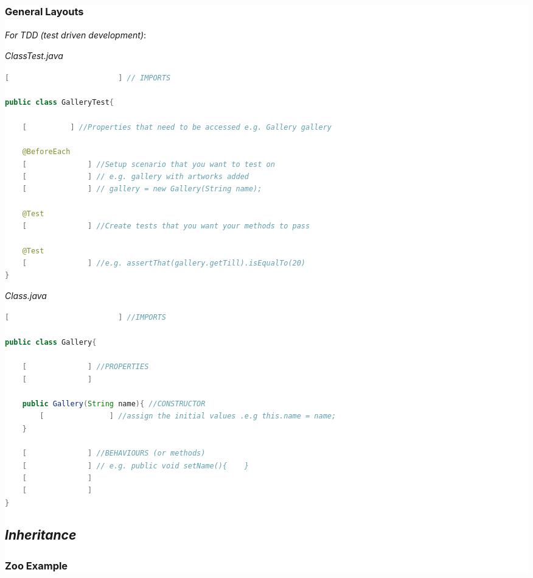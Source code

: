 ### **General Layouts**

*For TDD (test driven development)*:

*ClassTest.java*

```java
[                         ] // IMPORTS

public class GalleryTest{

    [          ] //Properties that need to be accessed e.g. Gallery gallery

    @BeforeEach
    [              ] //Setup scenario that you want to test on
    [              ] // e.g. gallery with artworks added
    [              ] // gallery = new Gallery(String name);

    @Test
    [              ] //Create tests that you want your methods to pass

    @Test
    [              ] //e.g. assertThat(gallery.getTill).isEqualTo(20)
}
```

*Class.java*

```java
[                         ] //IMPORTS

public class Gallery{

    [              ] //PROPERTIES
    [              ]

    public Gallery(String name){ //CONSTRUCTOR
        [               ] //assign the initial values .e.g this.name = name;
    }

    [              ] //BEHAVIOURS (or methods)
    [              ] // e.g. public void setName(){    }
    [              ]
    [              ]
}
```

## ***Inheritance***

### **Zoo Example**
